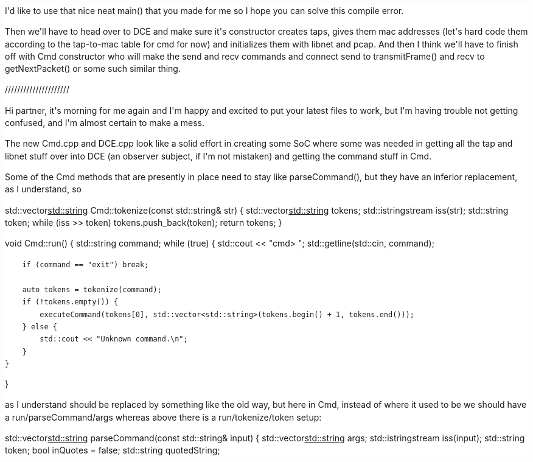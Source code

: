 I'd like to use that nice neat main() that you made for me so I hope you can solve this compile error.

Then we'll have to head over to DCE and make sure it's constructor creates taps, gives them mac addresses (let's hard code them according to the tap-to-mac table for cmd for now) and initializes them with libnet and pcap.  And then I think we'll have to finish off with Cmd constructor who will make the send and recv commands and connect send to transmitFrame() and recv to getNextPacket() or some such similar thing.

/////////////////////

Hi partner, it's morning for me again and I'm happy and excited to put your latest files to work, but I'm having trouble not getting confused, and I'm almost certain to make a mess.

The new Cmd.cpp and DCE.cpp look like a solid effort in creating some SoC where some was needed in getting all the tap and libnet stuff over into DCE (an observer subject, if I'm not mistaken) and getting the command stuff in Cmd.

Some of the Cmd methods that are presently in place need to stay like parseCommand(), but they have an inferior replacement, as I understand, so 

std::vector<std::string> Cmd::tokenize(const std::string& str) {
    std::vector<std::string> tokens;
    std::istringstream iss(str);
    std::string token;
    while (iss >> token) tokens.push_back(token);
    return tokens;
}

void Cmd::run() {
    std::string command;
    while (true) {
        std::cout << "cmd> ";
        std::getline(std::cin, command);
        
        if (command == "exit") break;
        
        auto tokens = tokenize(command);
        if (!tokens.empty()) {
            executeCommand(tokens[0], std::vector<std::string>(tokens.begin() + 1, tokens.end()));
        } else {
            std::cout << "Unknown command.\n";
        }
    }
}

as I understand should be replaced by something like the old way, but here in Cmd, instead of where it used to be we should have a run/parseCommand/args whereas above there is a run/tokenize/token setup:

std::vector<std::string> parseCommand(const std::string& input) {
    std::vector<std::string> args;
    std::istringstream iss(input);
    std::string token;
    bool inQuotes = false;
    std::string quotedString;
